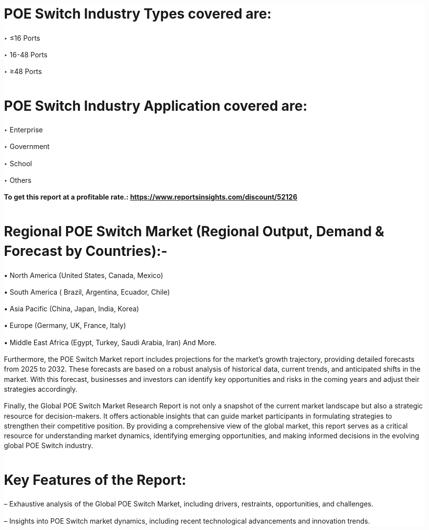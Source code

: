 # <strong>POE Switch Industry Types covered are:</strong>

‣ ≤16 Ports

‣ 16-48 Ports

‣ ≥48 Ports

# <strong>POE Switch Industry Application covered are:</strong>

‣ Enterprise

‣ Government

‣ School

‣ Others

<strong>To get this report at a profitable rate.: <a href=https://www.reportsinsights.com/discount/52126>https://www.reportsinsights.com/discount/52126</a></strong>

# <strong>Regional POE Switch Market (Regional Output, Demand &amp; Forecast by Countries):-</strong>

• North America (United States, Canada, Mexico)

• South America ( Brazil, Argentina, Ecuador, Chile)

• Asia Pacific (China, Japan, India, Korea)

• Europe (Germany, UK, France, Italy)

• Middle East Africa (Egypt, Turkey, Saudi Arabia, Iran) And More.

Furthermore, the POE Switch Market report includes projections for the market’s growth trajectory, providing detailed forecasts from 2025 to 2032. These forecasts are based on a robust analysis of historical data, current trends, and anticipated shifts in the market. With this forecast, businesses and investors can identify key opportunities and risks in the coming years and adjust their strategies accordingly.

Finally, the Global POE Switch Market Research Report is not only a snapshot of the current market landscape but also a strategic resource for decision-makers. It offers actionable insights that can guide market participants in formulating strategies to strengthen their competitive position. By providing a comprehensive view of the global market, this report serves as a critical resource for understanding market dynamics, identifying emerging opportunities, and making informed decisions in the evolving global POE Switch industry.

# <strong>Key Features of the Report:</strong>

– Exhaustive analysis of the Global POE Switch Market, including drivers, restraints, opportunities, and challenges.

– Insights into POE Switch market dynamics, including recent technological advancements and innovation trends.
